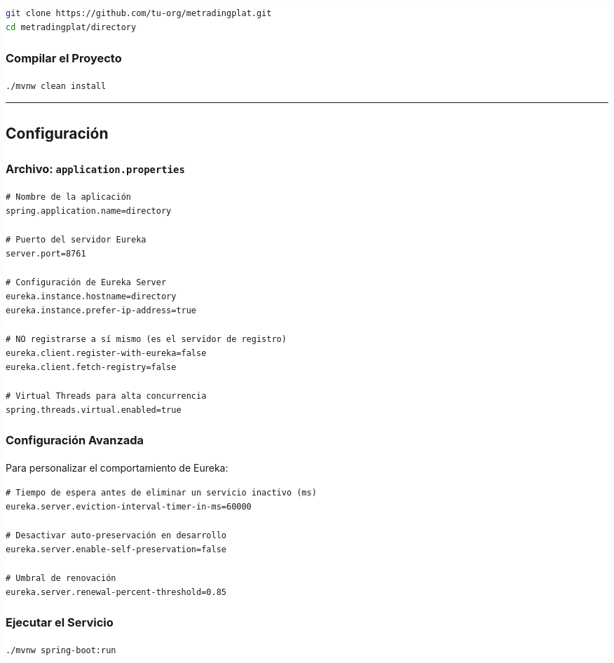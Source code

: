 ```bash
git clone https://github.com/tu-org/metradingplat.git
cd metradingplat/directory
```

### Compilar el Proyecto

```bash
./mvnw clean install
```

---

## Configuración

### Archivo: `application.properties`

```properties
# Nombre de la aplicación
spring.application.name=directory

# Puerto del servidor Eureka
server.port=8761

# Configuración de Eureka Server
eureka.instance.hostname=directory
eureka.instance.prefer-ip-address=true

# NO registrarse a sí mismo (es el servidor de registro)
eureka.client.register-with-eureka=false
eureka.client.fetch-registry=false

# Virtual Threads para alta concurrencia
spring.threads.virtual.enabled=true
```

### Configuración Avanzada

Para personalizar el comportamiento de Eureka:

```properties
# Tiempo de espera antes de eliminar un servicio inactivo (ms)
eureka.server.eviction-interval-timer-in-ms=60000

# Desactivar auto-preservación en desarrollo
eureka.server.enable-self-preservation=false

# Umbral de renovación
eureka.server.renewal-percent-threshold=0.85
```

### Ejecutar el Servicio

```bash
./mvnw spring-boot:run
```
